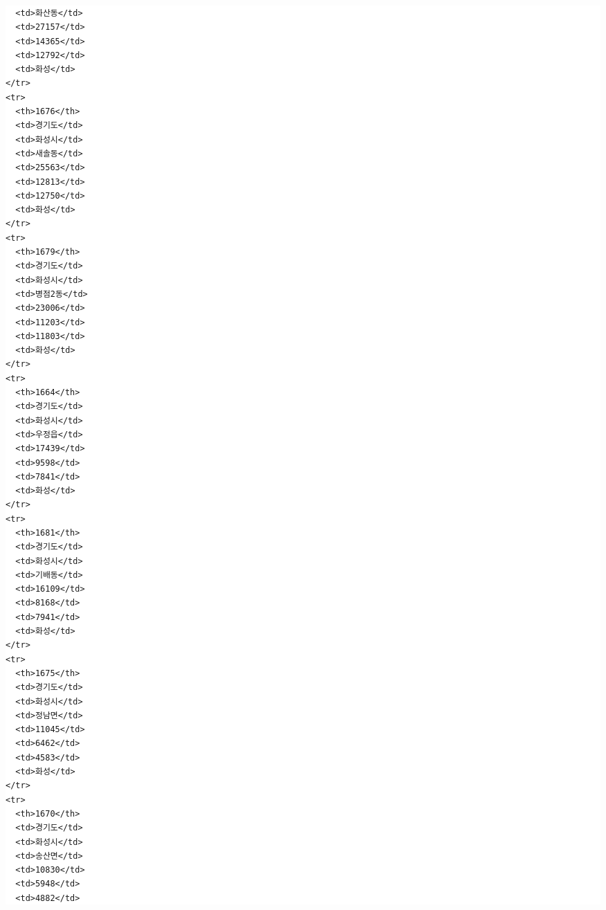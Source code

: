       <td>화산동</td>
      <td>27157</td>
      <td>14365</td>
      <td>12792</td>
      <td>화성</td>
    </tr>
    <tr>
      <th>1676</th>
      <td>경기도</td>
      <td>화성시</td>
      <td>새솔동</td>
      <td>25563</td>
      <td>12813</td>
      <td>12750</td>
      <td>화성</td>
    </tr>
    <tr>
      <th>1679</th>
      <td>경기도</td>
      <td>화성시</td>
      <td>병점2동</td>
      <td>23006</td>
      <td>11203</td>
      <td>11803</td>
      <td>화성</td>
    </tr>
    <tr>
      <th>1664</th>
      <td>경기도</td>
      <td>화성시</td>
      <td>우정읍</td>
      <td>17439</td>
      <td>9598</td>
      <td>7841</td>
      <td>화성</td>
    </tr>
    <tr>
      <th>1681</th>
      <td>경기도</td>
      <td>화성시</td>
      <td>기배동</td>
      <td>16109</td>
      <td>8168</td>
      <td>7941</td>
      <td>화성</td>
    </tr>
    <tr>
      <th>1675</th>
      <td>경기도</td>
      <td>화성시</td>
      <td>정남면</td>
      <td>11045</td>
      <td>6462</td>
      <td>4583</td>
      <td>화성</td>
    </tr>
    <tr>
      <th>1670</th>
      <td>경기도</td>
      <td>화성시</td>
      <td>송산면</td>
      <td>10830</td>
      <td>5948</td>
      <td>4882</td>
